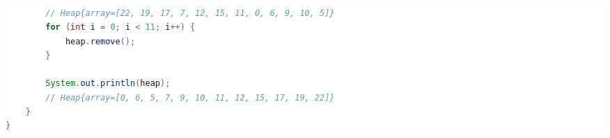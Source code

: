 ```java
		// Heap{array=[22, 19, 17, 7, 12, 15, 11, 0, 6, 9, 10, 5]}
		for (int i = 0; i < 11; i++) {
			heap.remove();
		}

		System.out.println(heap);
		// Heap{array=[0, 6, 5, 7, 9, 10, 11, 12, 15, 17, 19, 22]}
	}
}
```